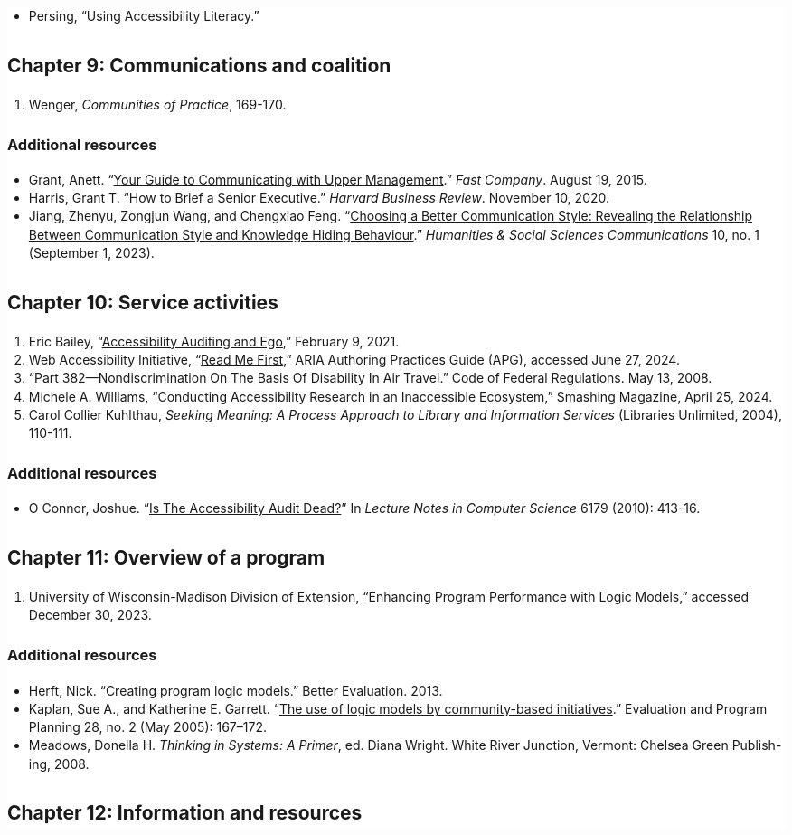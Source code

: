 - Persing, “Using Accessibility Literacy.”

## Chapter 9: Communications and coalition

1. Wenger, _Communities of Practice_, 169-170.

### Additional resources

- Grant, Anett. “[Your Guide to Communicating with Upper Management](https://www.fastcompany.com/3049998/your-guide-to-communicating-with-upper-management).” _Fast Company_. August 19, 2015.
- Harris, Grant T. “[How to Brief a Senior Executive](https://hbr.org/2020/11/how-to-brief-a-senior-executive).” _Harvard Business Review_. November 10, 2020.
- Jiang, Zhenyu, Zongjun Wang, and Chengxiao Feng. “[Choosing a Better Communication Style: Revealing the Relationship Between Communication Style and Knowledge Hiding Behaviour](https://doi.org/10.1057/s41599-023-02063-5).” _Humanities & Social Sciences Communications_ 10, no. 1 (September 1, 2023).

## Chapter 10: Service activities

1. Eric Bailey, “[Accessibility Auditing and Ego](https://ericwbailey.website/published/accessibility-auditing-and-ego/),” February 9, 2021.
1. Web Accessibility Initiative, “[Read Me First](https://www.w3.org/WAI/ARIA/apg/practices/read-me-first/),” ARIA Authoring Practices Guide (APG), accessed June 27, 2024.
1. “[Part 382—Nondiscrimination On The Basis Of Disability In Air Travel](https://www.ecfr.gov/current/title-14/chapter-II/subchapter-D/part-382).” Code of Federal Regulations. May 13, 2008.
1. Michele A. Williams, “[Conducting Accessibility Research in an Inaccessible Ecosystem](https://www.smashingmagazine.com/2024/04/conducting-accessibility-research-inaccessible-ecosystem/),” Smashing Magazine, April 25, 2024.
1. Carol Collier Kuhlthau, _Seeking Meaning: A Process Approach to Library and Information Services_ (Libraries Unlimited, 2004), 110-111.

### Additional resources

- O Connor, Joshue. “[Is The Accessibility Audit Dead?](https://doi.org/10.1007/978-3-642-14097-6_66)” In _Lecture Notes in Computer Science_ 6179 (2010): 413-16.

## Chapter 11: Overview of a program

1. University of Wisconsin-Madison Division of Extension, “[Enhancing Program Performance with Logic Models](https://logicmodel.extension.wisc.edu/),” accessed December 30, 2023.

### Additional resources

- Herft, Nick. “[Creating program logic models](https://www.betterevaluation.org/tools-resources/creating-program-logic-models).” Better Evaluation. 2013.
- Kaplan, Sue A., and Katherine E. Garrett. “[The use of logic models by community-based initiatives](https://doi.org/10.1016/j.evalprogplan.2004.09.002).” Evaluation and Program Planning 28, no. 2 (May 2005): 167–172.
- Meadows, Donella H. _Thinking in Systems: A Primer_, ed. Diana Wright. White River Junction, Vermont: Chelsea Green Publish-ing, 2008.

## Chapter 12: Information and resources
